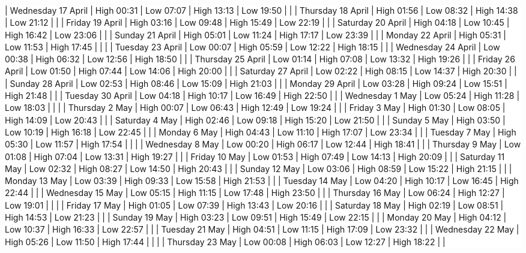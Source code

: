| Wednesday 17 April | High 00:31 | Low 07:07 | High 13:13 | Low 19:50 |  |
| Thursday 18 April | High 01:56 | Low 08:32 | High 14:38 | Low 21:12 |  |
| Friday 19 April | High 03:16 | Low 09:48 | High 15:49 | Low 22:19 |  |
| Saturday 20 April | High 04:18 | Low 10:45 | High 16:42 | Low 23:06 |  |
| Sunday 21 April | High 05:01 | Low 11:24 | High 17:17 | Low 23:39 |  |
| Monday 22 April | High 05:31 | Low 11:53 | High 17:45 |  |  |
| Tuesday 23 April | Low 00:07 | High 05:59 | Low 12:22 | High 18:15 |  |
| Wednesday 24 April | Low 00:38 | High 06:32 | Low 12:56 | High 18:50 |  |
| Thursday 25 April | Low 01:14 | High 07:08 | Low 13:32 | High 19:26 |  |
| Friday 26 April | Low 01:50 | High 07:44 | Low 14:06 | High 20:00 |  |
| Saturday 27 April | Low 02:22 | High 08:15 | Low 14:37 | High 20:30 |  |
| Sunday 28 April | Low 02:53 | High 08:46 | Low 15:09 | High 21:03 |  |
| Monday 29 April | Low 03:28 | High 09:24 | Low 15:51 | High 21:48 |  |
| Tuesday 30 April | Low 04:18 | High 10:17 | Low 16:49 | High 22:50 |  |
| Wednesday 1 May | Low 05:24 | High 11:28 | Low 18:03 |  |  |
| Thursday 2 May | High 00:07 | Low 06:43 | High 12:49 | Low 19:24 |  |
| Friday 3 May | High 01:30 | Low 08:05 | High 14:09 | Low 20:43 |  |
| Saturday 4 May | High 02:46 | Low 09:18 | High 15:20 | Low 21:50 |  |
| Sunday 5 May | High 03:50 | Low 10:19 | High 16:18 | Low 22:45 |  |
| Monday 6 May | High 04:43 | Low 11:10 | High 17:07 | Low 23:34 |  |
| Tuesday 7 May | High 05:30 | Low 11:57 | High 17:54 |  |  |
| Wednesday 8 May | Low 00:20 | High 06:17 | Low 12:44 | High 18:41 |  |
| Thursday 9 May | Low 01:08 | High 07:04 | Low 13:31 | High 19:27 |  |
| Friday 10 May | Low 01:53 | High 07:49 | Low 14:13 | High 20:09 |  |
| Saturday 11 May | Low 02:32 | High 08:27 | Low 14:50 | High 20:43 |  |
| Sunday 12 May | Low 03:06 | High 08:59 | Low 15:22 | High 21:15 |  |
| Monday 13 May | Low 03:39 | High 09:33 | Low 15:58 | High 21:53 |  |
| Tuesday 14 May | Low 04:20 | High 10:17 | Low 16:45 | High 22:44 |  |
| Wednesday 15 May | Low 05:15 | High 11:15 | Low 17:48 | High 23:50 |  |
| Thursday 16 May | Low 06:24 | High 12:27 | Low 19:01 |  |  |
| Friday 17 May | High 01:05 | Low 07:39 | High 13:43 | Low 20:16 |  |
| Saturday 18 May | High 02:19 | Low 08:51 | High 14:53 | Low 21:23 |  |
| Sunday 19 May | High 03:23 | Low 09:51 | High 15:49 | Low 22:15 |  |
| Monday 20 May | High 04:12 | Low 10:37 | High 16:33 | Low 22:57 |  |
| Tuesday 21 May | High 04:51 | Low 11:15 | High 17:09 | Low 23:32 |  |
| Wednesday 22 May | High 05:26 | Low 11:50 | High 17:44 |  |  |
| Thursday 23 May | Low 00:08 | High 06:03 | Low 12:27 | High 18:22 |  |